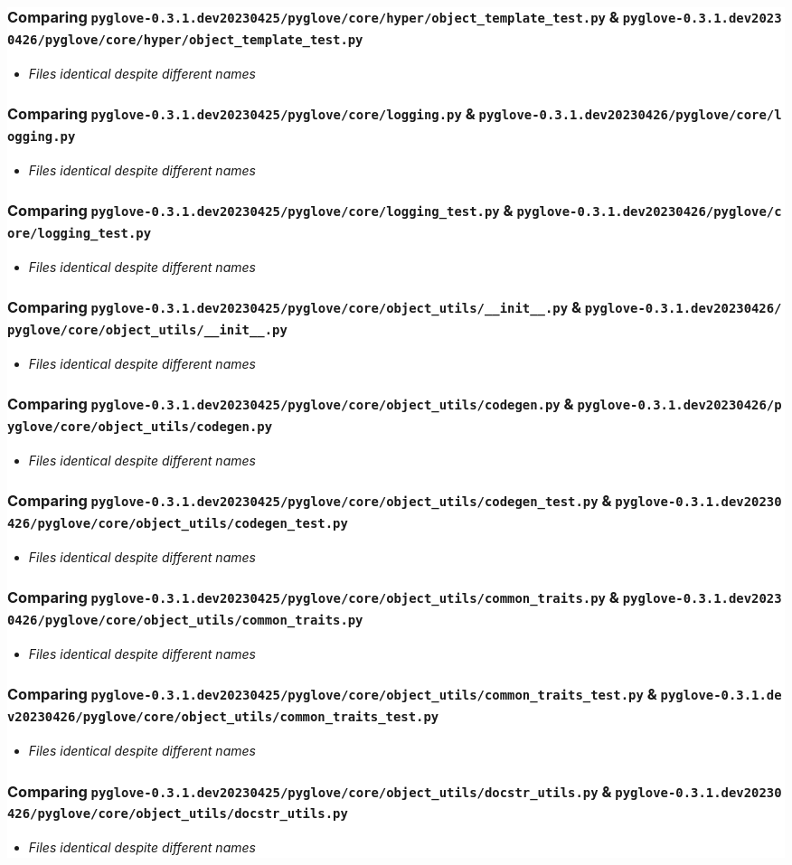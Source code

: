 ### Comparing `pyglove-0.3.1.dev20230425/pyglove/core/hyper/object_template_test.py` & `pyglove-0.3.1.dev20230426/pyglove/core/hyper/object_template_test.py`

 * *Files identical despite different names*

### Comparing `pyglove-0.3.1.dev20230425/pyglove/core/logging.py` & `pyglove-0.3.1.dev20230426/pyglove/core/logging.py`

 * *Files identical despite different names*

### Comparing `pyglove-0.3.1.dev20230425/pyglove/core/logging_test.py` & `pyglove-0.3.1.dev20230426/pyglove/core/logging_test.py`

 * *Files identical despite different names*

### Comparing `pyglove-0.3.1.dev20230425/pyglove/core/object_utils/__init__.py` & `pyglove-0.3.1.dev20230426/pyglove/core/object_utils/__init__.py`

 * *Files identical despite different names*

### Comparing `pyglove-0.3.1.dev20230425/pyglove/core/object_utils/codegen.py` & `pyglove-0.3.1.dev20230426/pyglove/core/object_utils/codegen.py`

 * *Files identical despite different names*

### Comparing `pyglove-0.3.1.dev20230425/pyglove/core/object_utils/codegen_test.py` & `pyglove-0.3.1.dev20230426/pyglove/core/object_utils/codegen_test.py`

 * *Files identical despite different names*

### Comparing `pyglove-0.3.1.dev20230425/pyglove/core/object_utils/common_traits.py` & `pyglove-0.3.1.dev20230426/pyglove/core/object_utils/common_traits.py`

 * *Files identical despite different names*

### Comparing `pyglove-0.3.1.dev20230425/pyglove/core/object_utils/common_traits_test.py` & `pyglove-0.3.1.dev20230426/pyglove/core/object_utils/common_traits_test.py`

 * *Files identical despite different names*

### Comparing `pyglove-0.3.1.dev20230425/pyglove/core/object_utils/docstr_utils.py` & `pyglove-0.3.1.dev20230426/pyglove/core/object_utils/docstr_utils.py`

 * *Files identical despite different names*

